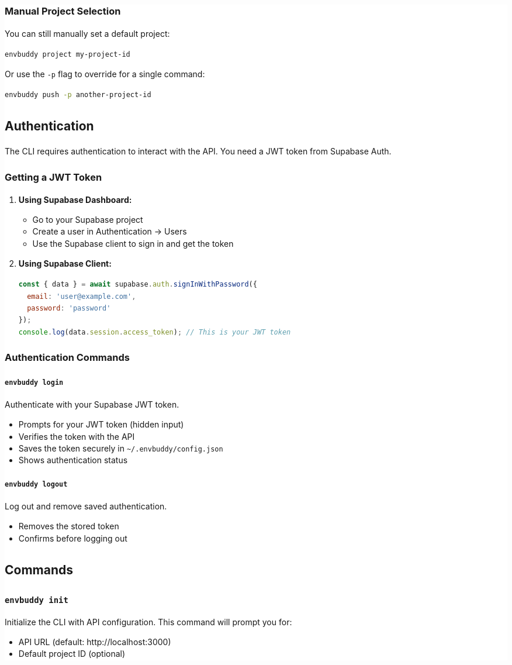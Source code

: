 ```bash
```

### Manual Project Selection
You can still manually set a default project:
```bash
envbuddy project my-project-id
```

Or use the `-p` flag to override for a single command:
```bash
envbuddy push -p another-project-id
```

## Authentication

The CLI requires authentication to interact with the API. You need a JWT token from Supabase Auth.

### Getting a JWT Token

1. **Using Supabase Dashboard:**
   - Go to your Supabase project
   - Create a user in Authentication → Users
   - Use the Supabase client to sign in and get the token

2. **Using Supabase Client:**
   ```javascript
   const { data } = await supabase.auth.signInWithPassword({
     email: 'user@example.com',
     password: 'password'
   });
   console.log(data.session.access_token); // This is your JWT token
   ```

### Authentication Commands

#### `envbuddy login`
Authenticate with your Supabase JWT token.
- Prompts for your JWT token (hidden input)
- Verifies the token with the API
- Saves the token securely in `~/.envbuddy/config.json`
- Shows authentication status

#### `envbuddy logout`
Log out and remove saved authentication.
- Removes the stored token
- Confirms before logging out

## Commands

### `envbuddy init`
Initialize the CLI with API configuration. This command will prompt you for:
- API URL (default: http://localhost:3000)
- Default project ID (optional)
